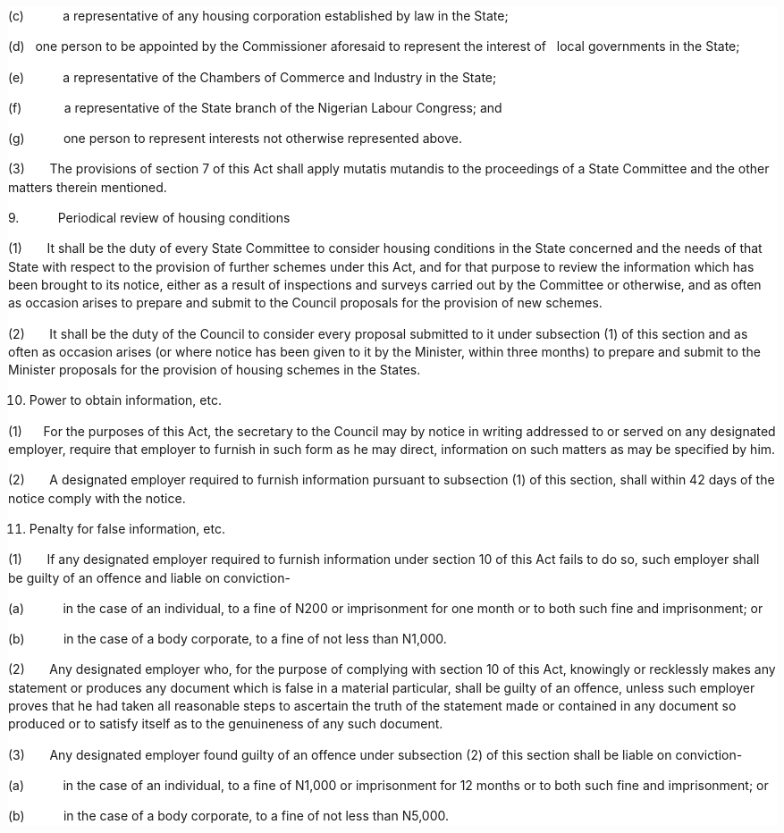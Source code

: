(c)           a representative of any housing corporation established by law in the State;

(d)   one person to be appointed by the Commissioner aforesaid to represent the interest of   local governments in the State;

(e)           a representative of the Chambers of Commerce and Industry in the State;

(f)            a representative of the State branch of the Nigerian Labour Congress; and

(g)           one person to represent interests not otherwise represented above.

(3)       The provisions of section 7 of this Act shall apply mutatis mutandis to the proceedings of a State Committee and the other matters therein mentioned.

9.           Periodical review of housing conditions

(1)       It shall be the duty of every State Committee to consider housing conditions in the State concerned and the needs of that State with respect to the provision of further schemes under this Act, and for that purpose to review the information which has been brought to its notice, either as a result of inspections and surveys carried out by the Committee or otherwise, and as often as occasion arises to prepare and submit to the Council proposals for the provision of new schemes.

(2)       It shall be the duty of the Council to consider every proposal submitted to it under subsection (1) of this section and as often as occasion arises (or where notice has been given to it by the Minister, within three months) to prepare and submit to the Minister proposals for the provision of housing schemes in the States.

10. Power to obtain information, etc.

(1)      For the purposes of this Act, the secretary to the Council may by notice in writing addressed to or served on any designated employer, require that employer to furnish in such form as he may direct, information on such matters as may be specified by him.

(2)       A designated employer required to furnish information pursuant to subsection (1) of this section, shall within 42 days of the notice comply with the notice.

11. Penalty for false information, etc.

(1)       If any designated employer required to furnish information under section 10 of this Act fails to do so, such employer shall be guilty of an offence and liable on conviction-

(a)           in the case of an individual, to a fine of N200 or imprisonment for one month or to both such fine and imprisonment; or

(b)           in the case of a body corporate, to a fine of not less than N1,000.

(2)       Any designated employer who, for the purpose of complying with section 10 of this Act, knowingly or recklessly makes any statement or produces any document which is false in a material particular, shall be guilty of an offence, unless such employer proves that he had taken all reasonable steps to ascertain the truth of the statement made or contained in any document so produced or to satisfy itself as to the genuineness of any such document.

(3)       Any designated employer found guilty of an offence under subsection (2) of this section shall be liable on conviction-

(a)           in the case of an individual, to a fine of N1,000 or imprisonment for 12 months or to both such fine and imprisonment; or

(b)           in the case of a body corporate, to a fine of not less than N5,000.
